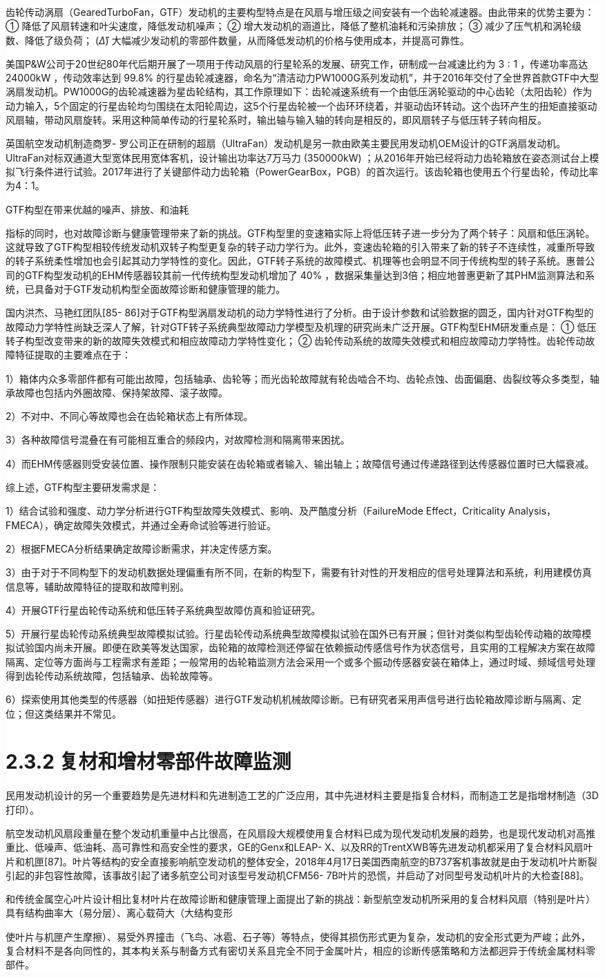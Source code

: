 齿轮传动涡扇（GearedTurboFan，GTF）发动机的主要构型特点是在风扇与增压级之间安装有一个齿轮减速器。由此带来的优势主要为： $①$  降低了风扇转速和叶尖速度，降低发动机噪声；  $②$  增大发动机的涵道比，降低了整机油耗和污染排放；  $③$  减少了压气机和涡轮级数、降低了级负荷；  $(\widehat{\Delta})$  大幅减少发动机的零部件数量，从而降低发动机的价格与使用成本，并提高可靠性。

美国P&W公司于20世纪80年代后期开展了一项用于传动风扇的行星轮系的发展、研究工作，研制成一台减速比约为  $3:1$  ，传递功率高达 $24000\mathrm{kW}$  ，传动效率达到  $99.8\%$  的行星齿轮减速器，命名为“清洁动力PW1000G系列发动机”，并于2016年交付了全世界首款GTF中大型涡扇发动机。PW1000G的齿轮减速器为星齿轮结构，其工作原理如下：齿轮减速系统有一个由低压涡轮驱动的中心齿轮（太阳齿轮）作为动力输入，5个固定的行星齿轮均匀围绕在太阳轮周边，这5个行星齿轮被一个齿环环绕着，并驱动齿环转动。这个齿环产生的扭矩直接驱动风扇轴，带动风扇旋转。采用这种简单传动的行星轮系时，输出轴与输入轴的转向是相反的，即风扇转子与低压转子转向相反。

英国航空发动机制造商罗- 罗公司正在研制的超扇（UltraFan）发动机是另一款由欧美主要民用发动机OEM设计的GTF涡扇发动机。UltraFan对标双通道大型宽体民用宽体客机，设计输出功率达7万马力  $(350000\mathrm{kW})$  ；从2016年开始已经将动力齿轮箱放在姿态测试台上模拟飞行条件进行试验。2017年进行了关键部件动力齿轮箱（PowerGearBox，PGB）的首次运行。该齿轮箱也使用五个行星齿轮，传动比率为4：1。

GTF构型在带来优越的噪声、排放、和油耗

指标的同时，也对故障诊断与健康管理带来了新的挑战。GTF构型里的变速箱实际上将低压转子进一步分为了两个转子：风扇和低压涡轮。这就导致了GTF构型相较传统发动机双转子构型更复杂的转子动力学行为。此外，变速齿轮箱的引入带来了新的转子不连续性，减重所导致的转子系统柔性增加也会引起其动力学特性的变化。因此，GTF转子系统的故障模式、机理等也会明显不同于传统构型的转子系统。惠普公司的GTF构型发动机的EHM传感器较其前一代传统构型发动机增加了  $40\%$  ，数据采集量达到3倍；相应地普惠更新了其PHM监测算法和系统，已具备对于GTF发动机构型全面故障诊断和健康管理的能力。

国内洪杰、马艳红团队[85- 86]对于GTF构型涡扇发动机的动力学特性进行了分析。由于设计参数和试验数据的圆乏，国内针对GTF构型的故障动力学特性尚缺乏深人了解，针对GTF转子系统典型故障动力学模型及机理的研究尚未广泛开展。GTF构型EHM研发重点是：  $①$  低压转子构型改变带来的新的故障失效模式和相应故障动力学特性变化；  $②$  齿轮传动系统的故障失效模式和相应故障动力学特性。齿轮传动故障特征提取的主要难点在于：

1）箱体内众多零部件都有可能出故障，包括轴承、齿轮等；而光齿轮故障就有轮齿啮合不均、齿轮点蚀、齿面偏磨、齿裂纹等众多类型，轴承故障也包括内外圈故障、保持架故障、滚子故障。

2）不对中、不同心等故障也会在齿轮箱状态上有所体现。

3）各种故障信号混叠在有可能相互重合的频段内，对故障检测和隔离带来困扰。

4）而EHM传感器则受安装位置、操作限制只能安装在齿轮箱或者输入、输出轴上；故障信号通过传递路径到达传感器位置时已大幅衰减。

综上述，GTF构型主要研发需求是：

1）结合试验和强度、动力学分析进行GTF构型故障失效模式、影响、及严酷度分析（FailureMode Effect，Criticality Analysis，FMECA），确定故障失效模式，并通过全寿命试验等进行验证。

2）根据FMECA分析结果确定故障诊断需求，并决定传感方案。

3）由于对于不同构型下的发动机数据处理偏重有所不同，在新的构型下，需要有针对性的开发相应的信号处理算法和系统，利用建模仿真信息等，辅助故障特征的提取和故障判别。

4）开展GTF行星齿轮传动系统和低压转子系统典型故障仿真和验证研究。

5）开展行星齿轮传动系统典型故障模拟试验。行星齿轮传动系统典型故障模拟试验在国外已有开展；但针对类似构型齿轮传动箱的故障模拟试验国内尚未开展。即便在欧美等发达国家，齿轮箱的故障检测还停留在依赖振动传感信号作为状态信号，且实用的工程解决方案在故障隔离、定位等方面尚与工程需求有差距；一般常用的齿轮箱监测方法会采用一个或多个振动传感器安装在箱体上，通过时域、频域信号处理得到齿轮传动系统故障，包括轴承、齿轮故障等。

6）探索使用其他类型的传感器（如扭矩传感器）进行GTF发动机机械故障诊断。已有研究者采用声信号进行齿轮箱故障诊断与隔离、定位；但这类结果并不常见。

# 2.3.2 复材和增材零部件故障监测

民用发动机设计的另一个重要趋势是先进材料和先进制造工艺的广泛应用，其中先进材料主要是指复合材料，而制造工艺是指增材制造（3D打印）。

航空发动机风扇段重量在整个发动机重量中占比很高，在风扇段大规模使用复合材料已成为现代发动机发展的趋势，也是现代发动机对高推重比、低噪声、低油耗、高可靠性和高安全性的要求，GE的Genx和LEAP- X、以及RR的TrentXWB等先进发动机都采用了复合材料风扇叶片和机匣[87]。叶片等结构的安全直接影响航空发动机的整体安全，2018年4月17日美国西南航空的B737客机事故就是由于发动机叶片断裂引起的非包容性故障，该事故引起了诸多航空公司对该型号发动机CFM56- 7B叶片的恐慌，并启动了对同型号发动机叶片的大检查[88]。

和传统金属空心叶片设计相比复材叶片在故障诊断和健康管理上面提出了新的挑战：新型航空发动机所采用的复合材料风扇（特别是叶片）具有结构曲率大（易分层）、离心载荷大（大结构变形

使叶片与机匣产生摩擦）、易受外界撞击（飞鸟、冰雹、石子等）等特点，使得其损伤形式更为复杂，发动机的安全形式更为严峻；此外，复合材料不是各向同性的，其本构关系与制备方式有密切关系且完全不同于金属叶片，相应的诊断传感策略和方法都迥异于传统金属材料零部件。
